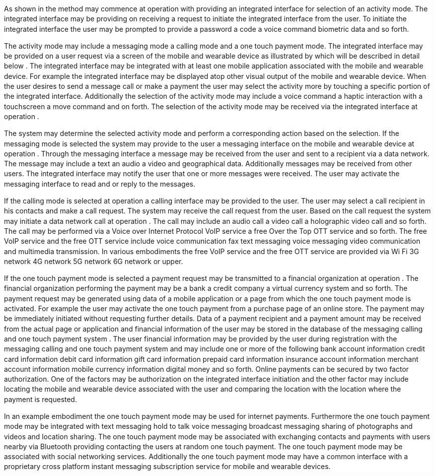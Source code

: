 As shown in the method may commence at operation with providing an integrated interface for selection of an activity mode. The integrated interface may be providing on receiving a request to initiate the integrated interface from the user. To initiate the integrated interface the user may be prompted to provide a password a code a voice command biometric data and so forth.

The activity mode may include a messaging mode a calling mode and a one touch payment mode. The integrated interface may be provided on a user request via a screen of the mobile and wearable device as illustrated by which will be described in detail below . The integrated interface may be integrated with at least one mobile application associated with the mobile and wearable device. For example the integrated interface may be displayed atop other visual output of the mobile and wearable device. When the user desires to send a message call or make a payment the user may select the activity more by touching a specific portion of the integrated interface. Additionally the selection of the activity mode may include a voice command a haptic interaction with a touchscreen a move command and on forth. The selection of the activity mode may be received via the integrated interface at operation .

The system may determine the selected activity mode and perform a corresponding action based on the selection. If the messaging mode is selected the system may provide to the user a messaging interface on the mobile and wearable device at operation . Through the messaging interface a message may be received from the user and sent to a recipient via a data network. The message may include a text an audio a video and geographical data. Additionally messages may be received from other users. The integrated interface may notify the user that one or more messages were received. The user may activate the messaging interface to read and or reply to the messages.

If the calling mode is selected at operation a calling interface may be provided to the user. The user may select a call recipient in his contacts and make a call request. The system may receive the call request from the user. Based on the call request the system may initiate a data network call at operation . The call may include an audio call a video call a holographic video call and so forth. The call may be performed via a Voice over Internet Protocol VoIP service a free Over the Top OTT service and so forth. The free VoIP service and the free OTT service include voice communication fax text messaging voice messaging video communication and multimedia transmission. In various embodiments the free VoIP service and the free OTT service are provided via Wi Fi 3G network 4G network 5G network 6G network or upper.

If the one touch payment mode is selected a payment request may be transmitted to a financial organization at operation . The financial organization performing the payment may be a bank a credit company a virtual currency system and so forth. The payment request may be generated using data of a mobile application or a page from which the one touch payment mode is activated. For example the user may activate the one touch payment from a purchase page of an online store. The payment may be immediately initiated without requesting further details. Data of a payment recipient and a payment amount may be received from the actual page or application and financial information of the user may be stored in the database of the messaging calling and one touch payment system . The user financial information may be provided by the user during registration with the messaging calling and one touch payment system and may include one or more of the following bank account information credit card information debit card information gift card information prepaid card information insurance account information merchant account information mobile currency information digital money and so forth. Online payments can be secured by two factor authorization. One of the factors may be authorization on the integrated interface initiation and the other factor may include locating the mobile and wearable device associated with the user and comparing the location with the location where the payment is requested.

In an example embodiment the one touch payment mode may be used for internet payments. Furthermore the one touch payment mode may be integrated with text messaging hold to talk voice messaging broadcast messaging sharing of photographs and videos and location sharing. The one touch payment mode may be associated with exchanging contacts and payments with users nearby via Bluetooth providing contacting the users at random one touch payment. The one touch payment mode may be associated with social networking services. Additionally the one touch payment mode may have a common interface with a proprietary cross platform instant messaging subscription service for mobile and wearable devices.
